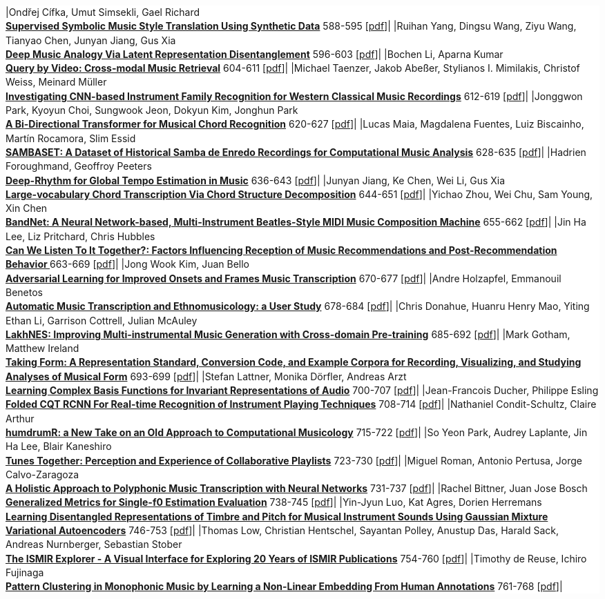 |Ondřej Cífka, Umut Simsekli, Gael Richard<br>**[Supervised Symbolic Music Style Translation Using Synthetic Data](https://doi.org/10.5281/zenodo.3527878)** 588-595 [[pdf](http://archives.ismir.net/ismir2019/paper/000071.pdf)]|
|Ruihan Yang, Dingsu Wang, Ziyu Wang, Tianyao Chen, Junyan Jiang, Gus Xia<br>**[Deep Music Analogy Via Latent Representation Disentanglement](https://doi.org/10.5281/zenodo.3527880)** 596-603 [[pdf](http://archives.ismir.net/ismir2019/paper/000072.pdf)]|
|Bochen Li, Aparna Kumar<br>**[Query by Video: Cross-modal Music Retrieval](https://doi.org/10.5281/zenodo.3527882)** 604-611 [[pdf](http://archives.ismir.net/ismir2019/paper/000073.pdf)]|
|Michael Taenzer, Jakob Abeßer, Stylianos I. Mimilakis, Christof Weiss, Meinard Müller<br>**[Investigating CNN-based Instrument Family Recognition for Western Classical Music Recordings](https://doi.org/10.5281/zenodo.3527884)** 612-619 [[pdf](http://archives.ismir.net/ismir2019/paper/000074.pdf)]|
|Jonggwon Park, Kyoyun Choi, Sungwook Jeon, Dokyun Kim, Jonghun Park<br>**[A Bi-Directional Transformer for Musical Chord Recognition](https://doi.org/10.5281/zenodo.3527886)** 620-627 [[pdf](http://archives.ismir.net/ismir2019/paper/000075.pdf)]|
|Lucas Maia, Magdalena Fuentes, Luiz Biscainho, Martín Rocamora, Slim Essid<br>**[SAMBASET: A Dataset of Historical Samba de Enredo Recordings for Computational Music Analysis](https://doi.org/10.5281/zenodo.3527888)** 628-635 [[pdf](http://archives.ismir.net/ismir2019/paper/000076.pdf)]|
|Hadrien Foroughmand, Geoffroy Peeters<br>**[Deep-Rhythm for Global Tempo Estimation in Music](https://doi.org/10.5281/zenodo.3527890)** 636-643 [[pdf](http://archives.ismir.net/ismir2019/paper/000077.pdf)]|
|Junyan Jiang, Ke Chen, Wei Li, Gus Xia<br>**[Large-vocabulary Chord Transcription Via Chord Structure Decomposition](https://doi.org/10.5281/zenodo.3527892)** 644-651 [[pdf](http://archives.ismir.net/ismir2019/paper/000078.pdf)]|
|Yichao Zhou, Wei Chu, Sam Young, Xin Chen<br>**[BandNet: A Neural Network-based, Multi-Instrument Beatles-Style MIDI Music Composition Machine](https://doi.org/10.5281/zenodo.3527894)** 655-662 [[pdf](http://archives.ismir.net/ismir2019/paper/000079.pdf)]|
|Jin Ha Lee, Liz Pritchard, Chris Hubbles<br>**[Can We Listen To It Together?: Factors Influencing Reception of Music Recommendations and Post-Recommendation Behavior ](https://doi.org/10.5281/zenodo.3527896)** 663-669 [[pdf](http://archives.ismir.net/ismir2019/paper/000080.pdf)]|
|Jong Wook Kim, Juan Bello<br>**[Adversarial Learning for Improved Onsets and Frames Music Transcription](https://doi.org/10.5281/zenodo.3527898)** 670-677 [[pdf](http://archives.ismir.net/ismir2019/paper/000081.pdf)]|
|Andre Holzapfel, Emmanouil Benetos<br>**[Automatic Music Transcription and Ethnomusicology: a User Study](https://doi.org/10.5281/zenodo.3527900)** 678-684 [[pdf](http://archives.ismir.net/ismir2019/paper/000082.pdf)]|
|Chris Donahue, Huanru Henry Mao, Yiting Ethan Li, Garrison Cottrell, Julian McAuley<br>**[LakhNES: Improving Multi-instrumental Music Generation with Cross-domain Pre-training](https://doi.org/10.5281/zenodo.3527902)** 685-692 [[pdf](http://archives.ismir.net/ismir2019/paper/000083.pdf)]|
|Mark Gotham, Matthew Ireland<br>**[Taking Form: A Representation Standard, Conversion Code, and Example Corpora for Recording, Visualizing, and Studying Analyses of Musical Form](https://doi.org/10.5281/zenodo.3527904)** 693-699 [[pdf](http://archives.ismir.net/ismir2019/paper/000084.pdf)]|
|Stefan Lattner, Monika Dörfler, Andreas Arzt<br>**[Learning Complex Basis Functions for Invariant Representations of Audio](https://doi.org/10.5281/zenodo.3527906)** 700-707 [[pdf](http://archives.ismir.net/ismir2019/paper/000085.pdf)]|
|Jean-Francois Ducher, Philippe  Esling<br>**[Folded CQT RCNN For Real-time Recognition of Instrument Playing Techniques](https://doi.org/10.5281/zenodo.3527908)** 708-714 [[pdf](http://archives.ismir.net/ismir2019/paper/000086.pdf)]|
|Nathaniel Condit-Schultz, Claire Arthur<br>**[humdrumR: a New Take on an Old Approach to Computational Musicology](https://doi.org/10.5281/zenodo.3527910)** 715-722 [[pdf](http://archives.ismir.net/ismir2019/paper/000087.pdf)]|
|So Yeon Park, Audrey Laplante, Jin Ha Lee, Blair Kaneshiro<br>**[Tunes Together: Perception and Experience of Collaborative Playlists](https://doi.org/10.5281/zenodo.3527912)** 723-730 [[pdf](http://archives.ismir.net/ismir2019/paper/000088.pdf)]|
|Miguel Roman, Antonio Pertusa, Jorge Calvo-Zaragoza<br>**[A Holistic Approach to Polyphonic Music Transcription with Neural Networks](https://doi.org/10.5281/zenodo.3527914)** 731-737 [[pdf](http://archives.ismir.net/ismir2019/paper/000089.pdf)]|
|Rachel Bittner, Juan Jose Bosch<br>**[Generalized Metrics for Single-f0 Estimation Evaluation](https://doi.org/10.5281/zenodo.3527916)** 738-745 [[pdf](http://archives.ismir.net/ismir2019/paper/000090.pdf)]|
|Yin-Jyun Luo, Kat Agres, Dorien Herremans<br>**[Learning Disentangled Representations of Timbre and Pitch for Musical Instrument Sounds Using Gaussian Mixture Variational Autoencoders](https://doi.org/10.5281/zenodo.3527918)** 746-753 [[pdf](http://archives.ismir.net/ismir2019/paper/000091.pdf)]|
|Thomas Low, Christian Hentschel, Sayantan Polley, Anustup Das, Harald Sack, Andreas Nurnberger, Sebastian Stober<br>**[The ISMIR Explorer - A Visual Interface for Exploring 20 Years of ISMIR Publications](https://doi.org/10.5281/zenodo.3527920)** 754-760 [[pdf](http://archives.ismir.net/ismir2019/paper/000092.pdf)]|
|Timothy de Reuse, Ichiro Fujinaga<br>**[Pattern Clustering in Monophonic Music by Learning a Non-Linear Embedding From Human Annotations](https://doi.org/10.5281/zenodo.3527922)** 761-768 [[pdf](http://archives.ismir.net/ismir2019/paper/000093.pdf)]|
